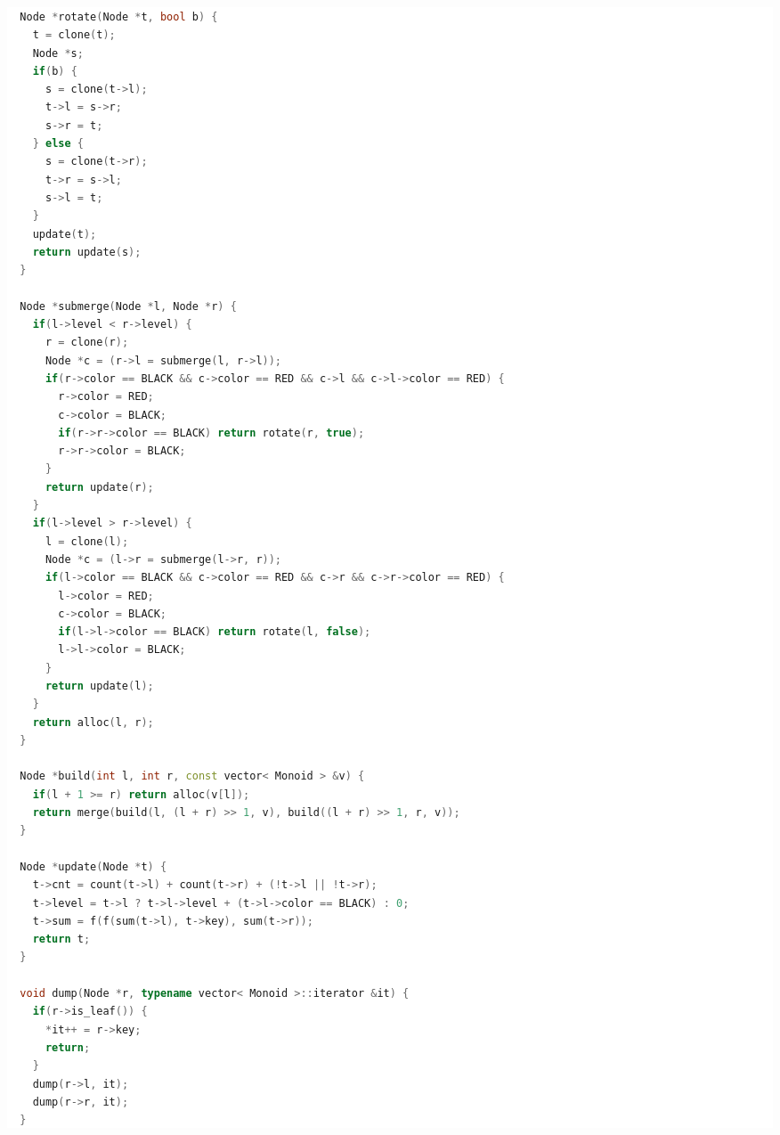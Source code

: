 ```cpp
  Node *rotate(Node *t, bool b) {
    t = clone(t);
    Node *s;
    if(b) {
      s = clone(t->l);
      t->l = s->r;
      s->r = t;
    } else {
      s = clone(t->r);
      t->r = s->l;
      s->l = t;
    }
    update(t);
    return update(s);
  }

  Node *submerge(Node *l, Node *r) {
    if(l->level < r->level) {
      r = clone(r);
      Node *c = (r->l = submerge(l, r->l));
      if(r->color == BLACK && c->color == RED && c->l && c->l->color == RED) {
        r->color = RED;
        c->color = BLACK;
        if(r->r->color == BLACK) return rotate(r, true);
        r->r->color = BLACK;
      }
      return update(r);
    }
    if(l->level > r->level) {
      l = clone(l);
      Node *c = (l->r = submerge(l->r, r));
      if(l->color == BLACK && c->color == RED && c->r && c->r->color == RED) {
        l->color = RED;
        c->color = BLACK;
        if(l->l->color == BLACK) return rotate(l, false);
        l->l->color = BLACK;
      }
      return update(l);
    }
    return alloc(l, r);
  }

  Node *build(int l, int r, const vector< Monoid > &v) {
    if(l + 1 >= r) return alloc(v[l]);
    return merge(build(l, (l + r) >> 1, v), build((l + r) >> 1, r, v));
  }

  Node *update(Node *t) {
    t->cnt = count(t->l) + count(t->r) + (!t->l || !t->r);
    t->level = t->l ? t->l->level + (t->l->color == BLACK) : 0;
    t->sum = f(f(sum(t->l), t->key), sum(t->r));
    return t;
  }

  void dump(Node *r, typename vector< Monoid >::iterator &it) {
    if(r->is_leaf()) {
      *it++ = r->key;
      return;
    }
    dump(r->l, it);
    dump(r->r, it);
  }

```